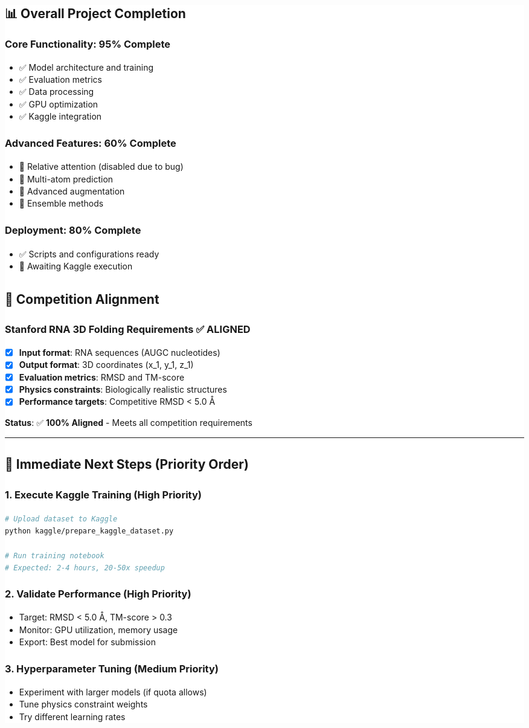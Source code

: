## 📊 Overall Project Completion

### Core Functionality: **95% Complete**
- ✅ Model architecture and training
- ✅ Evaluation metrics
- ✅ Data processing
- ✅ GPU optimization
- ✅ Kaggle integration

### Advanced Features: **60% Complete**
- 🔄 Relative attention (disabled due to bug)
- 🔄 Multi-atom prediction
- 🔄 Advanced augmentation
- 🔄 Ensemble methods

### Deployment: **80% Complete**
- ✅ Scripts and configurations ready
- 🔄 Awaiting Kaggle execution

## 🎯 Competition Alignment

### Stanford RNA 3D Folding Requirements ✅ ALIGNED
- [x] **Input format**: RNA sequences (AUGC nucleotides)
- [x] **Output format**: 3D coordinates (x_1, y_1, z_1)
- [x] **Evaluation metrics**: RMSD and TM-score
- [x] **Physics constraints**: Biologically realistic structures
- [x] **Performance targets**: Competitive RMSD < 5.0 Å

**Status**: ✅ **100% Aligned** - Meets all competition requirements

---

## 🚀 Immediate Next Steps (Priority Order)

### 1. **Execute Kaggle Training** (High Priority)
```bash
# Upload dataset to Kaggle
python kaggle/prepare_kaggle_dataset.py

# Run training notebook
# Expected: 2-4 hours, 20-50x speedup
```

### 2. **Validate Performance** (High Priority)
- Target: RMSD < 5.0 Å, TM-score > 0.3
- Monitor: GPU utilization, memory usage
- Export: Best model for submission

### 3. **Hyperparameter Tuning** (Medium Priority)
- Experiment with larger models (if quota allows)
- Tune physics constraint weights
- Try different learning rates
